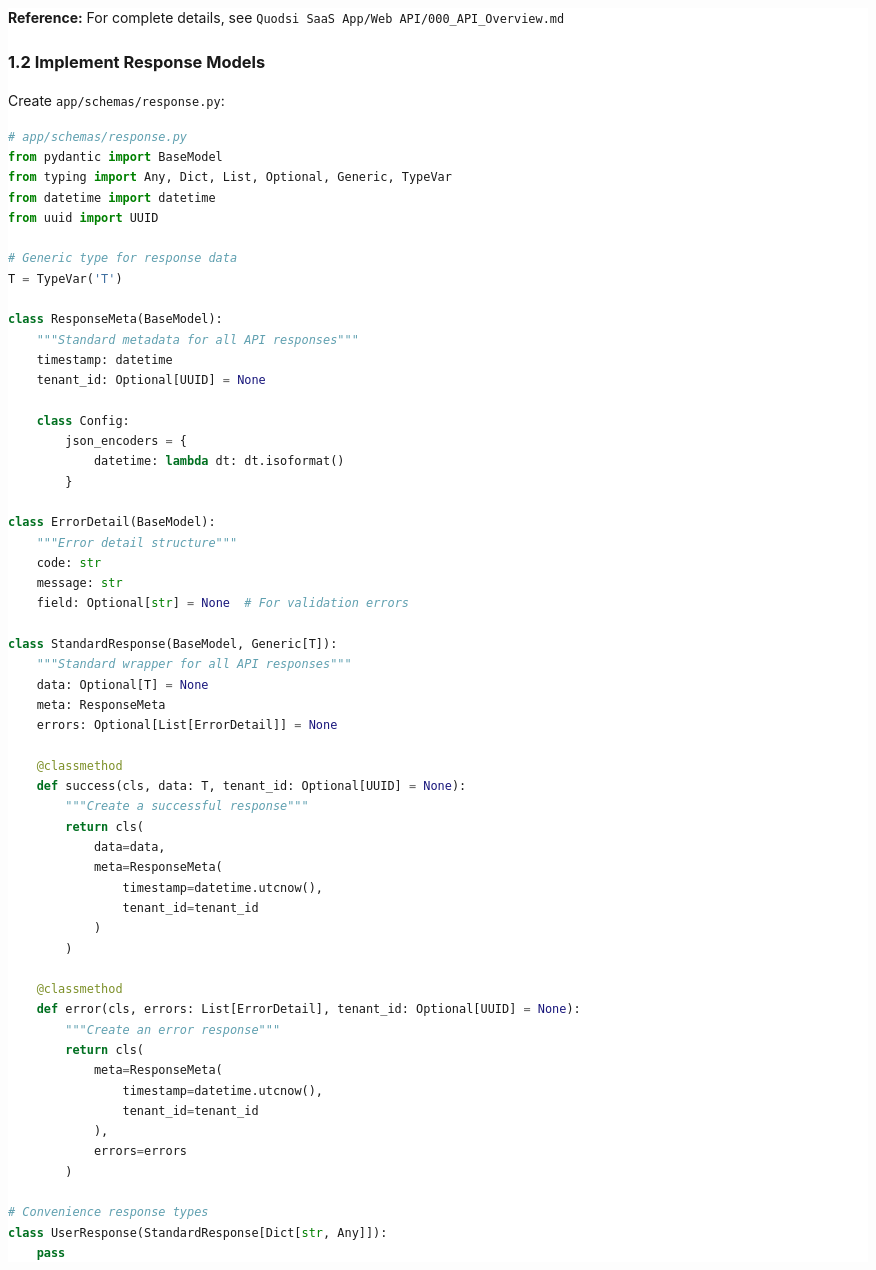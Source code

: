 **Reference:** For complete details, see `Quodsi SaaS App/Web API/000_API_Overview.md`

### 1.2 Implement Response Models

Create `app/schemas/response.py`:

```python
# app/schemas/response.py
from pydantic import BaseModel
from typing import Any, Dict, List, Optional, Generic, TypeVar
from datetime import datetime
from uuid import UUID

# Generic type for response data
T = TypeVar('T')

class ResponseMeta(BaseModel):
    """Standard metadata for all API responses"""
    timestamp: datetime
    tenant_id: Optional[UUID] = None
    
    class Config:
        json_encoders = {
            datetime: lambda dt: dt.isoformat()
        }

class ErrorDetail(BaseModel):
    """Error detail structure"""
    code: str
    message: str
    field: Optional[str] = None  # For validation errors
    
class StandardResponse(BaseModel, Generic[T]):
    """Standard wrapper for all API responses"""
    data: Optional[T] = None
    meta: ResponseMeta
    errors: Optional[List[ErrorDetail]] = None
    
    @classmethod
    def success(cls, data: T, tenant_id: Optional[UUID] = None):
        """Create a successful response"""
        return cls(
            data=data,
            meta=ResponseMeta(
                timestamp=datetime.utcnow(),
                tenant_id=tenant_id
            )
        )
    
    @classmethod
    def error(cls, errors: List[ErrorDetail], tenant_id: Optional[UUID] = None):
        """Create an error response"""
        return cls(
            meta=ResponseMeta(
                timestamp=datetime.utcnow(),
                tenant_id=tenant_id
            ),
            errors=errors
        )

# Convenience response types
class UserResponse(StandardResponse[Dict[str, Any]]):
    pass

```